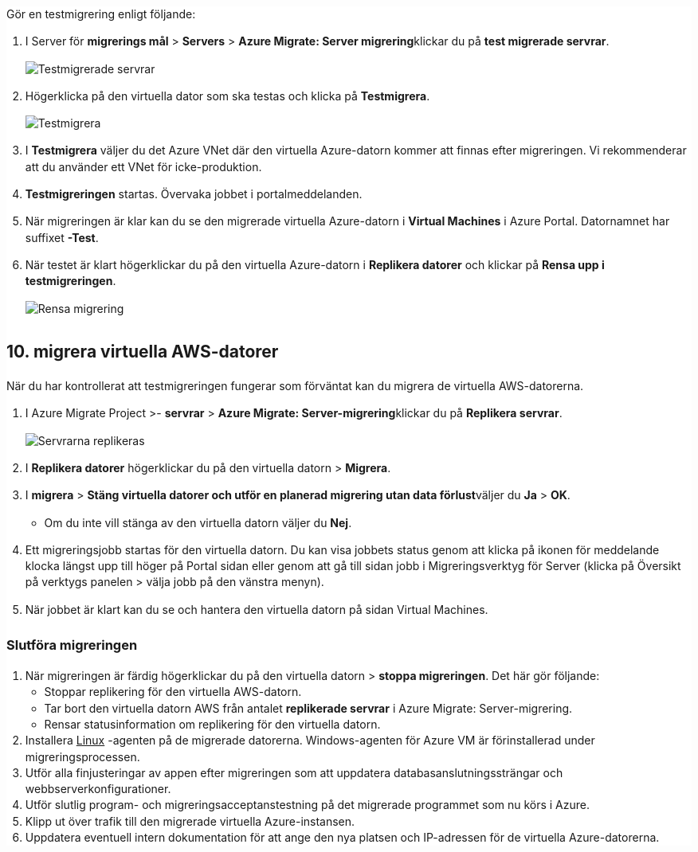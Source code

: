 Gör en testmigrering enligt följande:

1. I Server för **migrerings mål**  >  **Servers**  >  **Azure Migrate: Server migrering**klickar du på **test migrerade servrar**.

     ![Testmigrerade servrar](./media/tutorial-migrate-physical-virtual-machines/test-migrated-servers.png)

2. Högerklicka på den virtuella dator som ska testas och klicka på **Testmigrera**.

    ![Testmigrera](./media/tutorial-migrate-physical-virtual-machines/test-migrate.png)

3. I **Testmigrera** väljer du det Azure VNet där den virtuella Azure-datorn kommer att finnas efter migreringen. Vi rekommenderar att du använder ett VNet för icke-produktion.
4. **Testmigreringen** startas. Övervaka jobbet i portalmeddelanden.
5. När migreringen är klar kan du se den migrerade virtuella Azure-datorn i **Virtual Machines** i Azure Portal. Datornamnet har suffixet **-Test**.
6. När testet är klart högerklickar du på den virtuella Azure-datorn i **Replikera datorer** och klickar på **Rensa upp i testmigreringen**.

    ![Rensa migrering](./media/tutorial-migrate-physical-virtual-machines/clean-up.png)


## <a name="10-migrate-aws-vms"></a>10. migrera virtuella AWS-datorer

När du har kontrollerat att testmigreringen fungerar som förväntat kan du migrera de virtuella AWS-datorerna.

1. I Azure Migrate Project >- **servrar**  >  **Azure Migrate: Server-migrering**klickar du på **Replikera servrar**.

    ![Servrarna replikeras](./media/tutorial-migrate-physical-virtual-machines/replicate-servers.png)

2. I **Replikera datorer** högerklickar du på den virtuella datorn > **Migrera**.
3. I **migrera**  >  **Stäng virtuella datorer och utför en planerad migrering utan data förlust**väljer du **Ja**  >  **OK**.
    - Om du inte vill stänga av den virtuella datorn väljer du **Nej**.
4. Ett migreringsjobb startas för den virtuella datorn. Du kan visa jobbets status genom att klicka på ikonen för meddelande klocka längst upp till höger på Portal sidan eller genom att gå till sidan jobb i Migreringsverktyg för Server (klicka på Översikt på verktygs panelen > välja jobb på den vänstra menyn).
5. När jobbet är klart kan du se och hantera den virtuella datorn på sidan Virtual Machines.

### <a name="complete-the-migration"></a>Slutföra migreringen

1. När migreringen är färdig högerklickar du på den virtuella datorn > **stoppa migreringen**. Det här gör följande:
    - Stoppar replikering för den virtuella AWS-datorn.
    - Tar bort den virtuella datorn AWS från antalet **replikerade servrar** i Azure Migrate: Server-migrering.
    - Rensar statusinformation om replikering för den virtuella datorn.
2. Installera [Linux](../virtual-machines/extensions/agent-linux.md) -agenten på de migrerade datorerna. Windows-agenten för Azure VM är förinstallerad under migreringsprocessen.
3. Utför alla finjusteringar av appen efter migreringen som att uppdatera databasanslutningssträngar och webbserverkonfigurationer.
4. Utför slutlig program- och migreringsacceptanstestning på det migrerade programmet som nu körs i Azure.
5. Klipp ut över trafik till den migrerade virtuella Azure-instansen.
6. Uppdatera eventuell intern dokumentation för att ange den nya platsen och IP-adressen för de virtuella Azure-datorerna. 
